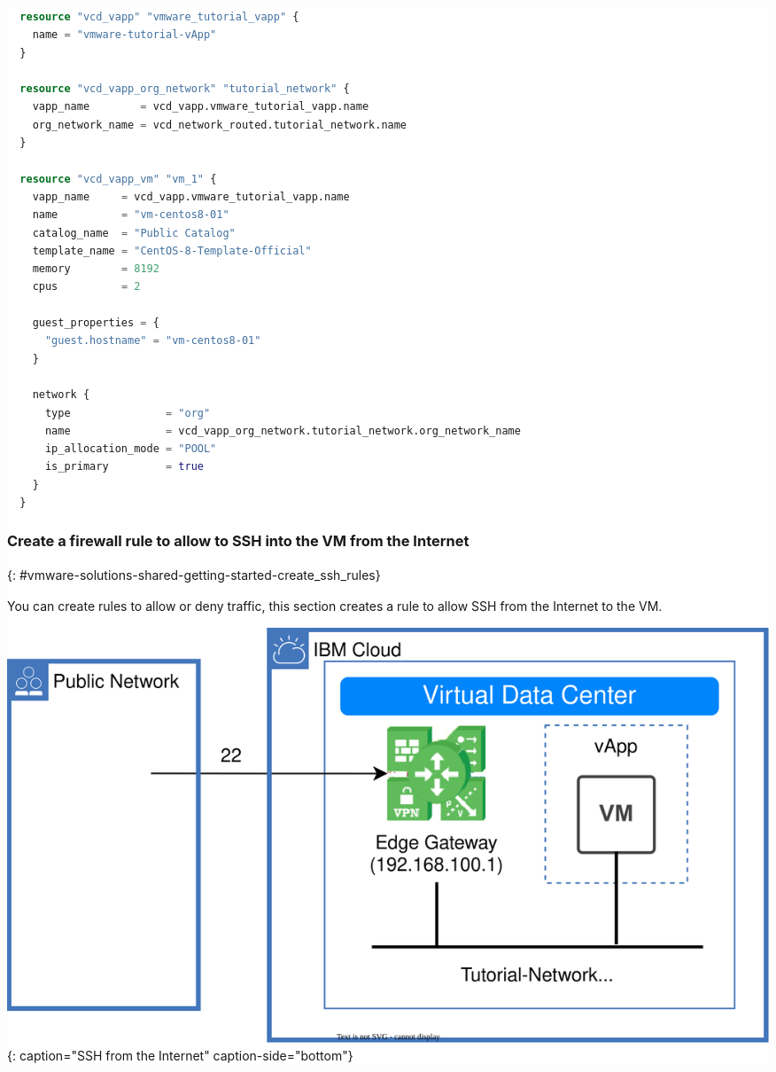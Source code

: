 ```terraform
  resource "vcd_vapp" "vmware_tutorial_vapp" {
    name = "vmware-tutorial-vApp"
  }

  resource "vcd_vapp_org_network" "tutorial_network" {
    vapp_name        = vcd_vapp.vmware_tutorial_vapp.name
    org_network_name = vcd_network_routed.tutorial_network.name
  }

  resource "vcd_vapp_vm" "vm_1" {
    vapp_name     = vcd_vapp.vmware_tutorial_vapp.name
    name          = "vm-centos8-01"
    catalog_name  = "Public Catalog"
    template_name = "CentOS-8-Template-Official"
    memory        = 8192
    cpus          = 2

    guest_properties = {
      "guest.hostname" = "vm-centos8-01"
    }

    network {
      type               = "org"
      name               = vcd_vapp_org_network.tutorial_network.org_network_name
      ip_allocation_mode = "POOL"
      is_primary         = true
    }
  }
```

### Create a firewall rule to allow to SSH into the VM from the Internet
{: #vmware-solutions-shared-getting-started-create_ssh_rules}

You can create rules to allow or deny traffic, this section creates a rule to allow SSH from the Internet to the VM. 

![SSH from the Internet](images/solution58-vmware-solutions-getting-started/internet-ssh.svg){: caption="SSH from the Internet" caption-side="bottom"}

